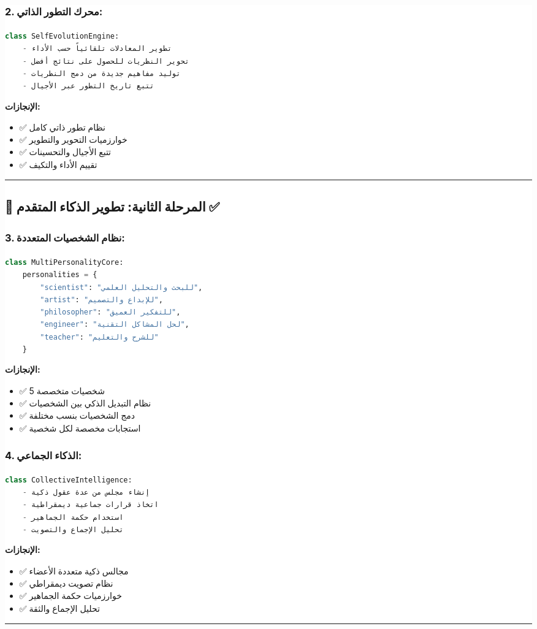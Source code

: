 ### **2. محرك التطور الذاتي:**
```python
class SelfEvolutionEngine:
    - تطوير المعادلات تلقائياً حسب الأداء
    - تحوير النظريات للحصول على نتائج أفضل
    - توليد مفاهيم جديدة من دمج النظريات
    - تتبع تاريخ التطور عبر الأجيال
```

**الإنجازات:**
- ✅ نظام تطور ذاتي كامل
- ✅ خوارزميات التحوير والتطوير
- ✅ تتبع الأجيال والتحسينات
- ✅ تقييم الأداء والتكيف

---

## 🧠 **المرحلة الثانية: تطوير الذكاء المتقدم** ✅

### **3. نظام الشخصيات المتعددة:**
```python
class MultiPersonalityCore:
    personalities = {
        "scientist": "للبحث والتحليل العلمي",
        "artist": "للإبداع والتصميم", 
        "philosopher": "للتفكير العميق",
        "engineer": "لحل المشاكل التقنية",
        "teacher": "للشرح والتعليم"
    }
```

**الإنجازات:**
- ✅ 5 شخصيات متخصصة
- ✅ نظام التبديل الذكي بين الشخصيات
- ✅ دمج الشخصيات بنسب مختلفة
- ✅ استجابات مخصصة لكل شخصية

### **4. الذكاء الجماعي:**
```python
class CollectiveIntelligence:
    - إنشاء مجلس من عدة عقول ذكية
    - اتخاذ قرارات جماعية ديمقراطية
    - استخدام حكمة الجماهير
    - تحليل الإجماع والتصويت
```

**الإنجازات:**
- ✅ مجالس ذكية متعددة الأعضاء
- ✅ نظام تصويت ديمقراطي
- ✅ خوارزميات حكمة الجماهير
- ✅ تحليل الإجماع والثقة

---